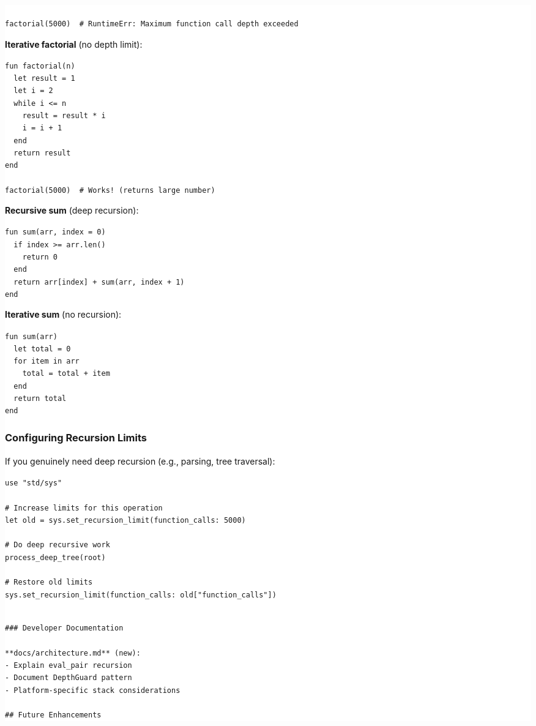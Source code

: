 ```markdown

factorial(5000)  # RuntimeErr: Maximum function call depth exceeded
```

**Iterative factorial** (no depth limit):
```quest
fun factorial(n)
  let result = 1
  let i = 2
  while i <= n
    result = result * i
    i = i + 1
  end
  return result
end

factorial(5000)  # Works! (returns large number)
```

**Recursive sum** (deep recursion):
```quest
fun sum(arr, index = 0)
  if index >= arr.len()
    return 0
  end
  return arr[index] + sum(arr, index + 1)
end
```

**Iterative sum** (no recursion):
```quest
fun sum(arr)
  let total = 0
  for item in arr
    total = total + item
  end
  return total
end
```

### Configuring Recursion Limits

If you genuinely need deep recursion (e.g., parsing, tree traversal):

```quest
use "std/sys"

# Increase limits for this operation
let old = sys.set_recursion_limit(function_calls: 5000)

# Do deep recursive work
process_deep_tree(root)

# Restore old limits
sys.set_recursion_limit(function_calls: old["function_calls"])
```
```

### Developer Documentation

**docs/architecture.md** (new):
- Explain eval_pair recursion
- Document DepthGuard pattern
- Platform-specific stack considerations

## Future Enhancements

```